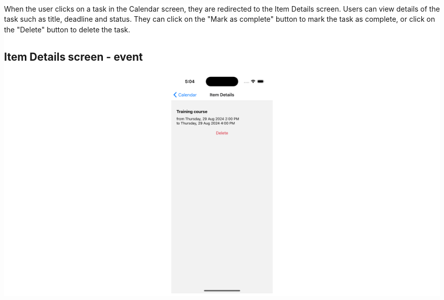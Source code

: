 When the user clicks on a task in the Calendar screen, they are redirected to the Item Details screen. Users can view details of the task such as title, deadline and status. They can click on the "Mark as complete" button to mark the task as complete, or click on the "Delete" button to delete the task.

## Item Details screen - event

<p align="center">
    <img src="view-event.png" width="200" />
</p>
